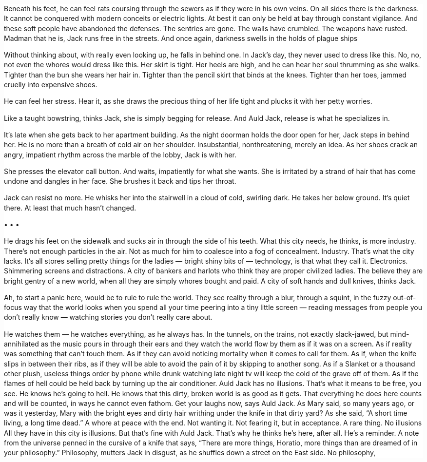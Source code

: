 Beneath his feet, he can feel rats coursing through the sewers as if they were in his own veins. On all sides there is the darkness. It cannot be conquered with modern conceits or electric lights. At best it can only be held at bay through constant vigilance. And these soft people have abandoned the defenses. The sentries are gone. The walls have crumbled. The weapons have rusted. Madman that he is, Jack runs free in the streets. And once again, darkness swells in the holds of plague ships

Without thinking about, with really even looking up, he falls in behind one. In Jack’s day, they never used to dress like this. No, no, not even the whores would dress like this. Her skirt is tight. Her heels are high, and he can hear her soul thrumming as she walks. Tighter than the bun she wears her hair in. Tighter than the pencil skirt that binds at the knees. Tighter than her toes, jammed cruelly into expensive shoes.

He can feel her stress. Hear it, as she draws the precious thing of her life tight and plucks it with her petty worries.

Like a taught bowstring, thinks Jack, she is simply begging for release. And Auld Jack, release is what he specializes in.

It’s late when she gets back to her apartment building. As the night doorman holds the door open for her, Jack steps in behind her. He is no more than a breath of cold air on her shoulder. Insubstantial, nonthreatening, merely an idea. As her shoes crack an angry, impatient rhythm across the marble of the lobby, Jack is with her.

She presses the elevator call button. And waits, impatiently for what she wants. She is irritated by a strand of hair that has come undone and dangles in her face. She brushes it back and tips her throat.

Jack can resist no more. He whisks her into the stairwell in a cloud of cold, swirling dark. He takes her below ground. It’s quiet there. At least that much hasn’t changed.

<div class="centered">• • •</div>

He drags his feet on the sidewalk and sucks air in through the side of his teeth. What this city needs, he thinks, is more industry. There’s not enough particles in the air. Not as much for him to coalesce into a fog of concealment. Industry. That’s what the city lacks. It’s all stores selling pretty things for the ladies — bright shiny bits of — technology, is that what they call it. Electronics. Shimmering screens and distractions. A city of bankers and harlots who think they are proper civilized ladies. The believe they are bright gentry of a new world, when all they are simply whores bought and paid. A city of soft hands and dull knives, thinks Jack. 

Ah, to start a panic here, would be to rule to rule the world. They see reality through a blur, through a squint, in the fuzzy out-of-focus way that the world looks when you spend all your time peering into a tiny little screen — reading messages from people you don’t really know — watching stories you don’t really care about. 

He watches them — he watches everything, as he always has. In the tunnels, on the trains, not exactly slack-jawed, but mind-annihilated as the music pours in through their ears and they watch the world flow by them as if it was on a screen. As if reality was something that can’t touch them. As if they can avoid noticing mortality when it comes to call for them. 
As if, when the knife slips in between their ribs, as if they will be able to avoid the pain of it by skipping to another song. As if a Slanket or a thousand other plush, useless things order by phone while drunk watching late night tv will keep the cold of the grave off of them. As if the flames of hell could be held back by turning up the air conditioner.
Auld Jack has no illusions. That’s what it means to be free, you see. He knows he’s going to hell. He knows that this dirty, broken world is as good as it gets. That everything he does here counts and will be counted, in ways he cannot even fathom. Get your laughs now, says Auld Jack. As Mary said, so many years ago, or was it yesterday, Mary with the bright eyes and dirty hair writhing under the knife in that dirty yard? As she said, “A short time living, a long time dead.”
A whore at peace with the end. Not wanting it. Not fearing it, but in acceptance. A rare thing. No illusions
All they have in this city is illusions. 
But that’s fine with Auld Jack. That’s why he thinks he’s here, after all. He’s a reminder. A note from the universe penned in the cursive of a knife that says, “There are more things, Horatio, more things than are dreamed of in your philosophy.”
 Philosophy, mutters Jack in disgust, as he shuffles down a street on the East side. No philosophy, 
